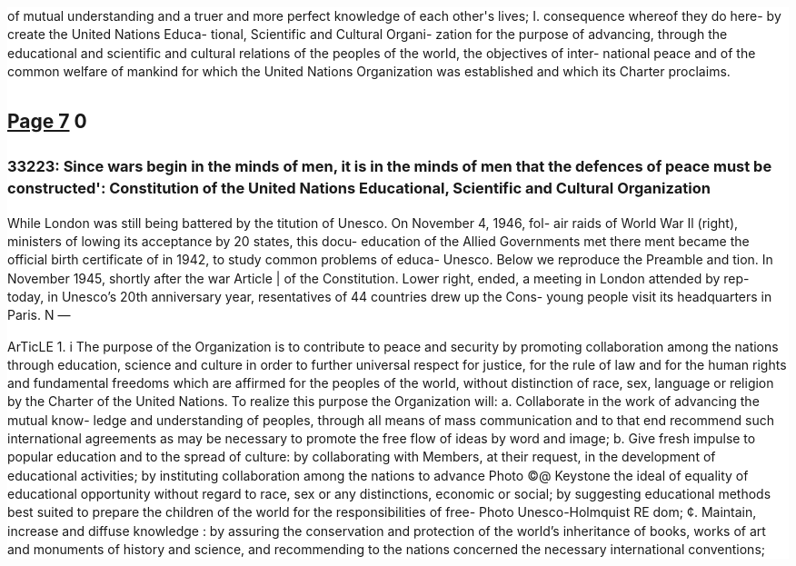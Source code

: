 of mutual understanding and a truer 
and more perfect knowledge of each 
other's lives; 
I. consequence whereof they do here- 
by create the United Nations Educa- 
tional, Scientific and Cultural Organi- 
zation for the purpose of advancing, 
through the educational and scientific 
and cultural relations of the peoples 
of the world, the objectives of inter- 
national peace and of the common 
welfare of mankind for which the 
United Nations Organization was 
established and which its Charter 
proclaims.  

## [Page 7](033144engo.pdf#page=7) 0

### 33223: Since wars begin in the minds of men, it is in the minds of men that the defences of peace must be constructed': Constitution of the United Nations Educational, Scientific and Cultural Organization

While London was still being battered by the titution of Unesco. On November 4, 1946, fol- 
air raids of World War Il (right), ministers of lowing its acceptance by 20 states, this docu- 
education of the Allied Governments met there ment became the official birth certificate of 
in 1942, to study common problems of educa- Unesco. Below we reproduce the Preamble and 
tion. In November 1945, shortly after the war Article | of the Constitution. Lower right, 
ended, a meeting in London attended by rep- today, in Unesco’s 20th anniversary year, 
resentatives of 44 countries drew up the Cons- young people visit its headquarters in Paris. 
N
—
 
  
ArTicLE 1. 
i 
The purpose of the Organization is to contribute to peace 
and security by promoting collaboration among the nations 
through education, science and culture in order to further 
universal respect for justice, for the rule of law and for the 
human rights and fundamental freedoms which are affirmed 
for the peoples of the world, without distinction of race, 
sex, language or religion by the Charter of the United Nations. 
To realize this purpose the Organization will: 
a. Collaborate in the work of advancing the mutual know- 
ledge and understanding of peoples, through all means 
of mass communication and to that end recommend such 
international agreements as may be necessary to promote 
the free flow of ideas by word and image; 
b. Give fresh impulse to popular education and to the spread 
of culture: 
by collaborating with Members, at their request, in the 
development of educational activities; 
by instituting collaboration among the nations to advance Photo ©@ Keystone 
the ideal of equality of educational opportunity without 
regard to race, sex or any distinctions, economic or social; 
by suggesting educational methods best suited to prepare 
the children of the world for the responsibilities of free- Photo Unesco-Holmquist RE 
dom; 
¢. Maintain, increase and diffuse knowledge : 
by assuring the conservation and protection of the world’s 
inheritance of books, works of art and monuments of 
history and science, and recommending to the nations 
concerned the necessary international conventions; 